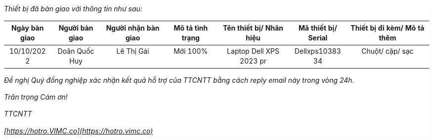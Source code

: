 *Thiết bị đã bàn giao với thông tin như sau:*

| Ngày bàn giao | Người bàn giao | Người nhận bàn giao | Mô tả tình trạng | Tên thiết bị/ Nhãn hiệu | Mã thiết bị/ Serial | Thiết bị đi kèm/ Mô tả thêm |
|:--:|:--:|:--:|:--:|:--:|:--:|:--:|
| 10/10/2022 | Doãn Quốc Huy | Lê Thị Gái | Mới 100% | Laptop Dell XPS 2023 pr | Dellxps1038334 | Chuột/ cặp/ sạc |

*Đề nghị Quý đồng nghiệp xác nhận kết quả hỗ trợ của TTCNTT bằng cách
reply email này trong vòng 24h.*

*Trân trọng Cám ơn!*

*TTCNTT*

*[https://hotro.VIMC.co](https://hotro.vimc.co)*
